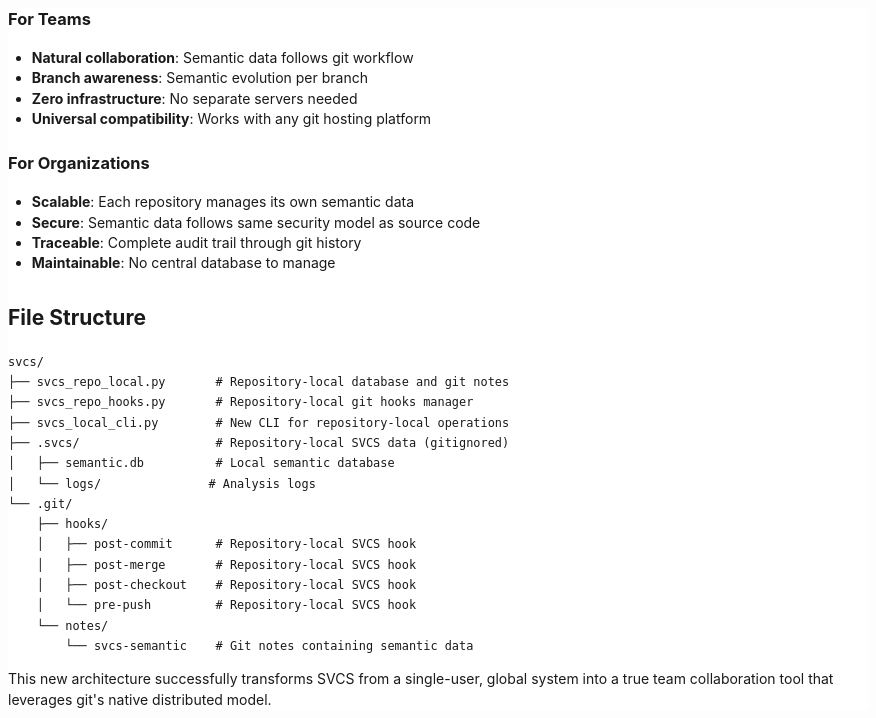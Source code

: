 ### For Teams
- **Natural collaboration**: Semantic data follows git workflow
- **Branch awareness**: Semantic evolution per branch
- **Zero infrastructure**: No separate servers needed
- **Universal compatibility**: Works with any git hosting platform

### For Organizations
- **Scalable**: Each repository manages its own semantic data
- **Secure**: Semantic data follows same security model as source code
- **Traceable**: Complete audit trail through git history
- **Maintainable**: No central database to manage

## File Structure

```
svcs/
├── svcs_repo_local.py       # Repository-local database and git notes
├── svcs_repo_hooks.py       # Repository-local git hooks manager
├── svcs_local_cli.py        # New CLI for repository-local operations
├── .svcs/                   # Repository-local SVCS data (gitignored)
│   ├── semantic.db          # Local semantic database
│   └── logs/               # Analysis logs
└── .git/
    ├── hooks/
    │   ├── post-commit      # Repository-local SVCS hook
    │   ├── post-merge       # Repository-local SVCS hook
    │   ├── post-checkout    # Repository-local SVCS hook
    │   └── pre-push         # Repository-local SVCS hook
    └── notes/
        └── svcs-semantic    # Git notes containing semantic data
```

This new architecture successfully transforms SVCS from a single-user, global system into a true team collaboration tool that leverages git's native distributed model.
